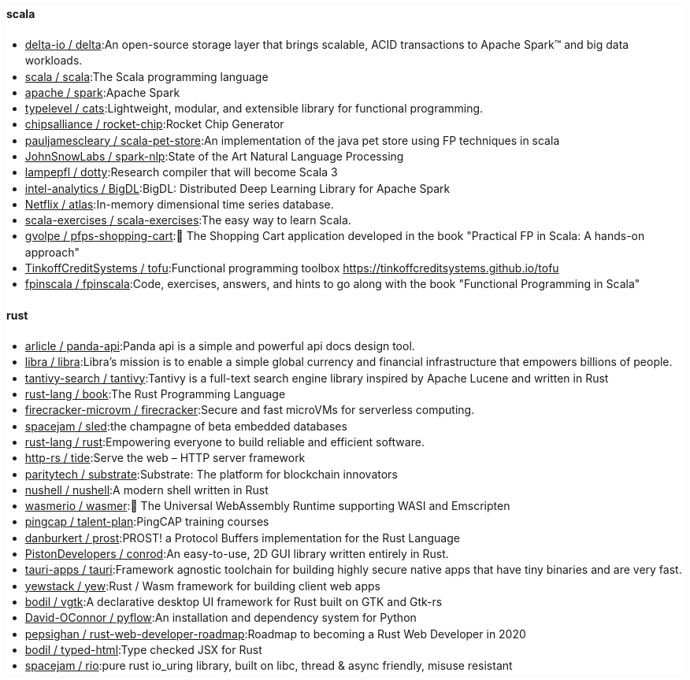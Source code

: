 #### scala
* [delta-io / delta](https://github.com/delta-io/delta):An open-source storage layer that brings scalable, ACID transactions to Apache Spark™ and big data workloads.
* [scala / scala](https://github.com/scala/scala):The Scala programming language
* [apache / spark](https://github.com/apache/spark):Apache Spark
* [typelevel / cats](https://github.com/typelevel/cats):Lightweight, modular, and extensible library for functional programming.
* [chipsalliance / rocket-chip](https://github.com/chipsalliance/rocket-chip):Rocket Chip Generator
* [pauljamescleary / scala-pet-store](https://github.com/pauljamescleary/scala-pet-store):An implementation of the java pet store using FP techniques in scala
* [JohnSnowLabs / spark-nlp](https://github.com/JohnSnowLabs/spark-nlp):State of the Art Natural Language Processing
* [lampepfl / dotty](https://github.com/lampepfl/dotty):Research compiler that will become Scala 3
* [intel-analytics / BigDL](https://github.com/intel-analytics/BigDL):BigDL: Distributed Deep Learning Library for Apache Spark
* [Netflix / atlas](https://github.com/Netflix/atlas):In-memory dimensional time series database.
* [scala-exercises / scala-exercises](https://github.com/scala-exercises/scala-exercises):The easy way to learn Scala.
* [gvolpe / pfps-shopping-cart](https://github.com/gvolpe/pfps-shopping-cart):🛒 The Shopping Cart application developed in the book "Practical FP in Scala: A hands-on approach"
* [TinkoffCreditSystems / tofu](https://github.com/TinkoffCreditSystems/tofu):Functional programming toolbox https://tinkoffcreditsystems.github.io/tofu
* [fpinscala / fpinscala](https://github.com/fpinscala/fpinscala):Code, exercises, answers, and hints to go along with the book "Functional Programming in Scala"

#### rust
* [arlicle / panda-api](https://github.com/arlicle/panda-api):Panda api is a simple and powerful api docs design tool.
* [libra / libra](https://github.com/libra/libra):Libra’s mission is to enable a simple global currency and financial infrastructure that empowers billions of people.
* [tantivy-search / tantivy](https://github.com/tantivy-search/tantivy):Tantivy is a full-text search engine library inspired by Apache Lucene and written in Rust
* [rust-lang / book](https://github.com/rust-lang/book):The Rust Programming Language
* [firecracker-microvm / firecracker](https://github.com/firecracker-microvm/firecracker):Secure and fast microVMs for serverless computing.
* [spacejam / sled](https://github.com/spacejam/sled):the champagne of beta embedded databases
* [rust-lang / rust](https://github.com/rust-lang/rust):Empowering everyone to build reliable and efficient software.
* [http-rs / tide](https://github.com/http-rs/tide):Serve the web – HTTP server framework
* [paritytech / substrate](https://github.com/paritytech/substrate):Substrate: The platform for blockchain innovators
* [nushell / nushell](https://github.com/nushell/nushell):A modern shell written in Rust
* [wasmerio / wasmer](https://github.com/wasmerio/wasmer):🚀 The Universal WebAssembly Runtime supporting WASI and Emscripten
* [pingcap / talent-plan](https://github.com/pingcap/talent-plan):PingCAP training courses
* [danburkert / prost](https://github.com/danburkert/prost):PROST! a Protocol Buffers implementation for the Rust Language
* [PistonDevelopers / conrod](https://github.com/PistonDevelopers/conrod):An easy-to-use, 2D GUI library written entirely in Rust.
* [tauri-apps / tauri](https://github.com/tauri-apps/tauri):Framework agnostic toolchain for building highly secure native apps that have tiny binaries and are very fast.
* [yewstack / yew](https://github.com/yewstack/yew):Rust / Wasm framework for building client web apps
* [bodil / vgtk](https://github.com/bodil/vgtk):A declarative desktop UI framework for Rust built on GTK and Gtk-rs
* [David-OConnor / pyflow](https://github.com/David-OConnor/pyflow):An installation and dependency system for Python
* [pepsighan / rust-web-developer-roadmap](https://github.com/pepsighan/rust-web-developer-roadmap):Roadmap to becoming a Rust Web Developer in 2020
* [bodil / typed-html](https://github.com/bodil/typed-html):Type checked JSX for Rust
* [spacejam / rio](https://github.com/spacejam/rio):pure rust io_uring library, built on libc, thread & async friendly, misuse resistant